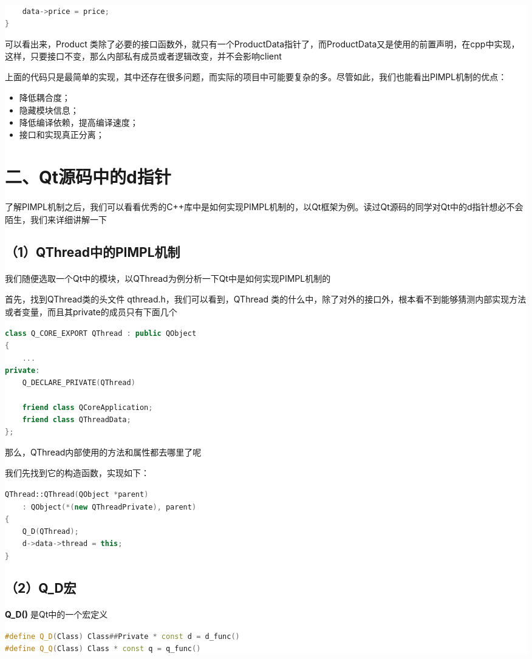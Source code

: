 ```c++
    data->price = price;
}
```

可以看出来，Product 类除了必要的接口函数外，就只有一个ProductData指针了，而ProductData又是使用的前置声明，在cpp中实现，这样，只要接口不变，那么内部私有成员或者逻辑改变，并不会影响client

上面的代码只是最简单的实现，其中还存在很多问题，而实际的项目中可能要复杂的多。尽管如此，我们也能看出PIMPL机制的优点：

- 降低耦合度；
- 隐藏模块信息；
- 降低编译依赖，提高编译速度；
- 接口和实现真正分离；

# 二、Qt源码中的d指针

了解PIMPL机制之后，我们可以看看优秀的C++库中是如何实现PIMPL机制的，以Qt框架为例。读过Qt源码的同学对Qt中的d指针想必不会陌生，我们来详细讲解一下

## （1）QThread中的PIMPL机制

我们随便选取一个Qt中的模块，以QThread为例分析一下Qt中是如何实现PIMPL机制的

首先，找到QThread类的头文件 qthread.h，我们可以看到，QThread 类的什么中，除了对外的接口外，根本看不到能够猜测内部实现方法或者变量，而且其private的成员只有下面几个

```c++
class Q_CORE_EXPORT QThread : public QObject
{
    ...
private:
    Q_DECLARE_PRIVATE(QThread)

    friend class QCoreApplication;
    friend class QThreadData;
};
```

那么，QThread内部使用的方法和属性都去哪里了呢

我们先找到它的构造函数，实现如下：

```c++
QThread::QThread(QObject *parent)
    : QObject(*(new QThreadPrivate), parent)
{
    Q_D(QThread);
    d->data->thread = this;
}
```

## （2）Q_D宏

**Q_D()** 是Qt中的一个宏定义

```c++
#define Q_D(Class) Class##Private * const d = d_func()
#define Q_Q(Class) Class * const q = q_func()
```
